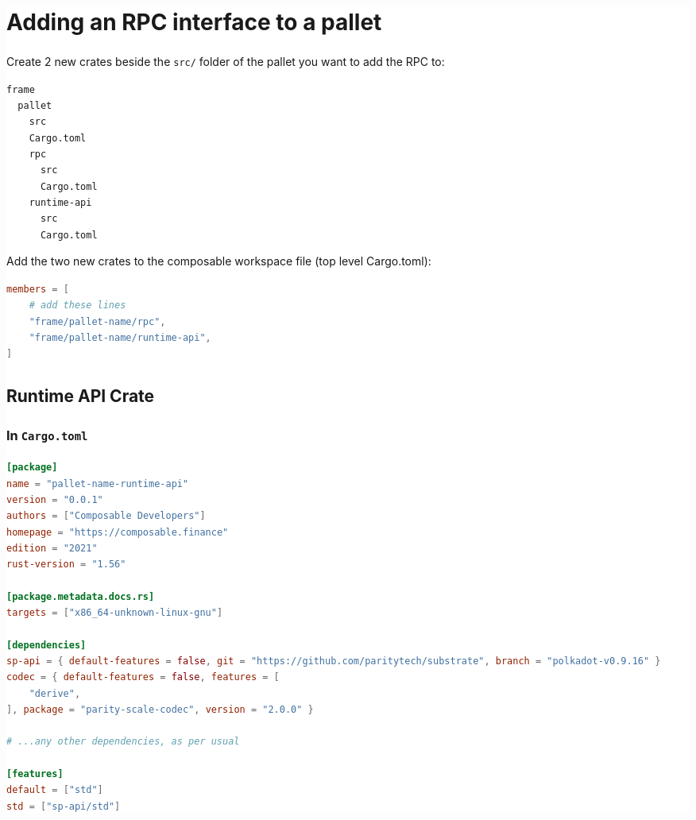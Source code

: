 # Adding an RPC interface to a pallet

Create 2 new crates beside the `src/` folder of the pallet you want to add the RPC to:

```plaintext
frame
  pallet
    src
    Cargo.toml
    rpc
      src
      Cargo.toml
    runtime-api
      src
      Cargo.toml
```

Add the two new crates to the composable workspace file (top level Cargo.toml):

```toml
members = [
    # add these lines
    "frame/pallet-name/rpc",
    "frame/pallet-name/runtime-api",
]
```

## Runtime API Crate

### In `Cargo.toml`

```toml
[package]
name = "pallet-name-runtime-api"
version = "0.0.1"
authors = ["Composable Developers"]
homepage = "https://composable.finance"
edition = "2021"
rust-version = "1.56"

[package.metadata.docs.rs]
targets = ["x86_64-unknown-linux-gnu"]

[dependencies]
sp-api = { default-features = false, git = "https://github.com/paritytech/substrate", branch = "polkadot-v0.9.16" }
codec = { default-features = false, features = [
    "derive",
], package = "parity-scale-codec", version = "2.0.0" }

# ...any other dependencies, as per usual

[features]
default = ["std"]
std = ["sp-api/std"]

```

